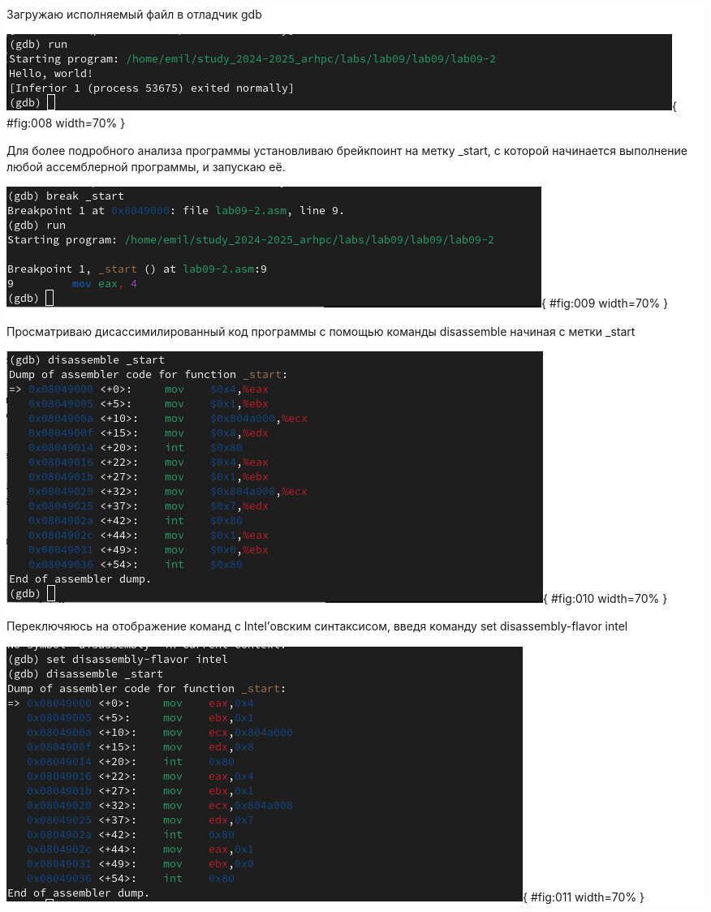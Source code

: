 Загружаю исполняемый файл в отладчик gdb

![Запуск исполняемого файла](image/8.png){ #fig:008 width=70% }

Для более подробного анализа программы установливаю брейкпоинт на метку _start, с
которой начинается выполнение любой ассемблерной программы, и запускаю её.

![Установка брейкпоинт метки](image/9.png){ #fig:009 width=70% }

Просматриваю дисассимилированный код программы с помощью команды disassemble
начиная с метки _start

![Запуск исполняемого файла](image/10.png){ #fig:010 width=70% }

Переключяюсь на отображение команд с Intel’овским синтаксисом, введя команду set
disassembly-flavor intel

![Переключение на интел синтаксис](image/11.png){ #fig:011 width=70% }
